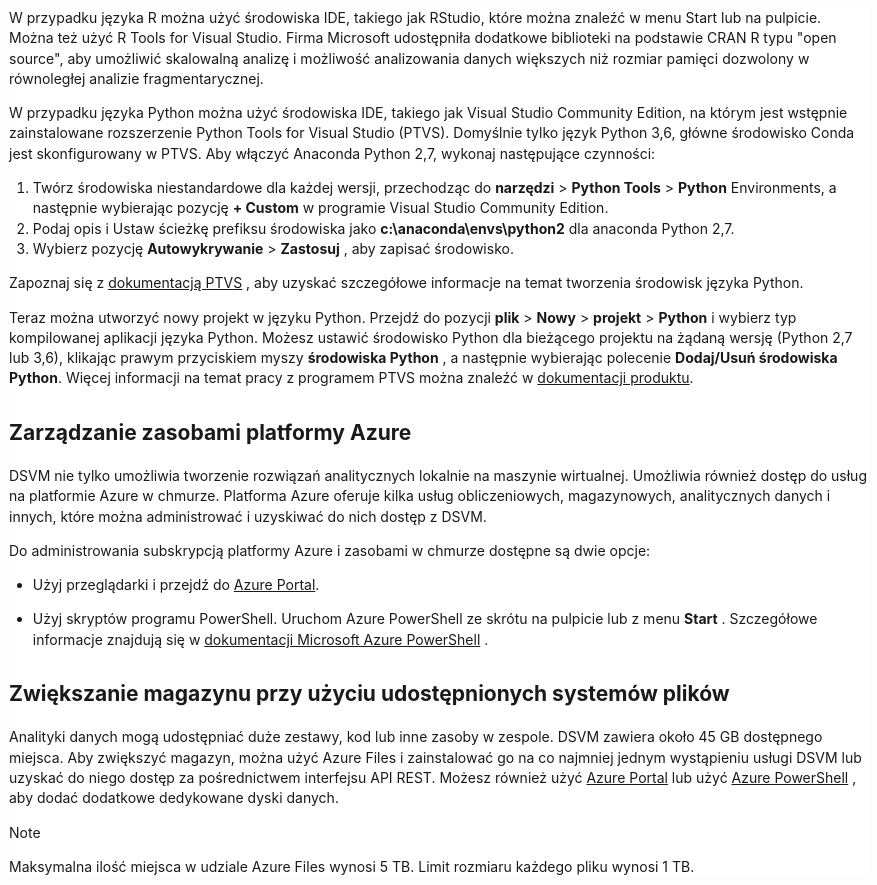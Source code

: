 W przypadku języka R można użyć środowiska IDE, takiego jak RStudio, które można znaleźć w menu Start lub na pulpicie. Można też użyć R Tools for Visual Studio. Firma Microsoft udostępniła dodatkowe biblioteki na podstawie CRAN R typu "open source", aby umożliwić skalowalną analizę i możliwość analizowania danych większych niż rozmiar pamięci dozwolony w równoległej analizie fragmentarycznej. 

W przypadku języka Python można użyć środowiska IDE, takiego jak Visual Studio Community Edition, na którym jest wstępnie zainstalowane rozszerzenie Python Tools for Visual Studio (PTVS). Domyślnie tylko język Python 3,6, główne środowisko Conda jest skonfigurowany w PTVS. Aby włączyć Anaconda Python 2,7, wykonaj następujące czynności:

1. Twórz środowiska niestandardowe dla każdej wersji, przechodząc do **narzędzi**  >  **Python Tools**  >  **Python** Environments, a następnie wybierając pozycję **+ Custom** w programie Visual Studio Community Edition.
1. Podaj opis i Ustaw ścieżkę prefiksu środowiska jako **c:\anaconda\envs\python2** dla anaconda Python 2,7.
1. Wybierz pozycję **Autowykrywanie**  >  **Zastosuj** , aby zapisać środowisko.

Zapoznaj się z [dokumentacją PTVS](/visualstudio/python/) , aby uzyskać szczegółowe informacje na temat tworzenia środowisk języka Python.

Teraz można utworzyć nowy projekt w języku Python. Przejdź do pozycji **plik**  >  **Nowy**  >  **projekt**  >  **Python** i wybierz typ kompilowanej aplikacji języka Python. Możesz ustawić środowisko Python dla bieżącego projektu na żądaną wersję (Python 2,7 lub 3,6), klikając prawym przyciskiem myszy **środowiska Python** , a następnie wybierając polecenie **Dodaj/Usuń środowiska Python**. Więcej informacji na temat pracy z programem PTVS można znaleźć w [dokumentacji produktu](/visualstudio/python/).



## <a name="manage-azure-resources"></a>Zarządzanie zasobami platformy Azure
DSVM nie tylko umożliwia tworzenie rozwiązań analitycznych lokalnie na maszynie wirtualnej. Umożliwia również dostęp do usług na platformie Azure w chmurze. Platforma Azure oferuje kilka usług obliczeniowych, magazynowych, analitycznych danych i innych, które można administrować i uzyskiwać do nich dostęp z DSVM.

Do administrowania subskrypcją platformy Azure i zasobami w chmurze dostępne są dwie opcje:
+ Użyj przeglądarki i przejdź do [Azure Portal](https://portal.azure.com).

+ Użyj skryptów programu PowerShell. Uruchom Azure PowerShell ze skrótu na pulpicie lub z menu **Start** . Szczegółowe informacje znajdują się w [dokumentacji Microsoft Azure PowerShell](../../azure-resource-manager/management/manage-resources-powershell.md) . 

## <a name="extend-storage-by-using-shared-file-systems"></a>Zwiększanie magazynu przy użyciu udostępnionych systemów plików
Analityki danych mogą udostępniać duże zestawy, kod lub inne zasoby w zespole. DSVM zawiera około 45 GB dostępnego miejsca. Aby zwiększyć magazyn, można użyć Azure Files i zainstalować go na co najmniej jednym wystąpieniu usługi DSVM lub uzyskać do niego dostęp za pośrednictwem interfejsu API REST. Możesz również użyć [Azure Portal](../../virtual-machines/windows/attach-managed-disk-portal.md) lub użyć [Azure PowerShell](../../virtual-machines/windows/attach-disk-ps.md) , aby dodać dodatkowe dedykowane dyski danych. 

> [!NOTE]
> Maksymalna ilość miejsca w udziale Azure Files wynosi 5 TB. Limit rozmiaru każdego pliku wynosi 1 TB. 
